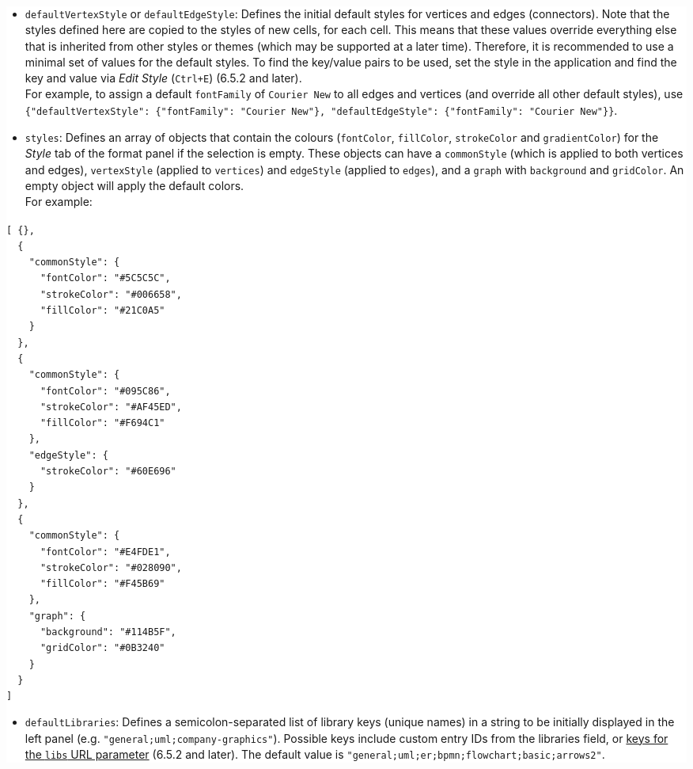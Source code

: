 * ``defaultVertexStyle`` or ``defaultEdgeStyle``: Defines the initial default styles for vertices and edges (connectors). Note that the styles defined here are copied to the styles of new cells, for each cell. This means that these values override everything else that is inherited from other styles or themes (which may be supported at a later time). Therefore, it is recommended to use a minimal set of values for the default styles. To find the key/value pairs to be used, set the style in the application and find the key and value via _Edit Style_ (``Ctrl+E``) (6.5.2 and later).
<br />For example, to assign a default ``fontFamily`` of ``Courier New`` to all edges and vertices (and override all other default styles), use ``{"defaultVertexStyle": {"fontFamily": "Courier New"}, "defaultEdgeStyle": {"fontFamily": "Courier New"}}``.

* ``styles``: Defines an array of objects that contain the colours (``fontColor``, ``fillColor``, ``strokeColor`` and ``gradientColor``) for the _Style_ tab of the format panel if the selection is empty. These objects can have a ``commonStyle`` (which is applied to both vertices and edges), ``vertexStyle`` (applied to ``vertices``) and ``edgeStyle`` (applied to ``edges``), and a ``graph`` with ``background`` and ``gridColor``. An empty object will apply the default colors. 
<br />For example:  
```
[ {},
  {
    "commonStyle": {
      "fontColor": "#5C5C5C",
      "strokeColor": "#006658",
      "fillColor": "#21C0A5"
    }
  },
  {
    "commonStyle": {
      "fontColor": "#095C86",
      "strokeColor": "#AF45ED",
      "fillColor": "#F694C1"
    },
    "edgeStyle": {
      "strokeColor": "#60E696"
    }
  },
  {
    "commonStyle": {
      "fontColor": "#E4FDE1",
      "strokeColor": "#028090",
      "fillColor": "#F45B69"
    },
    "graph": {
      "background": "#114B5F",
      "gridColor": "#0B3240"
    }
  }
]
```


* ``defaultLibraries``: Defines a semicolon-separated list of library keys (unique names) in a string to be initially displayed in the left panel (e.g. ``"general;uml;company-graphics"``). Possible keys include custom entry IDs from the libraries field, or [keys for the ``libs`` URL parameter](/doc/faq/supported-url-parameters.html) (6.5.2 and later). The default value is ``"general;uml;er;bpmn;flowchart;basic;arrows2"``.
